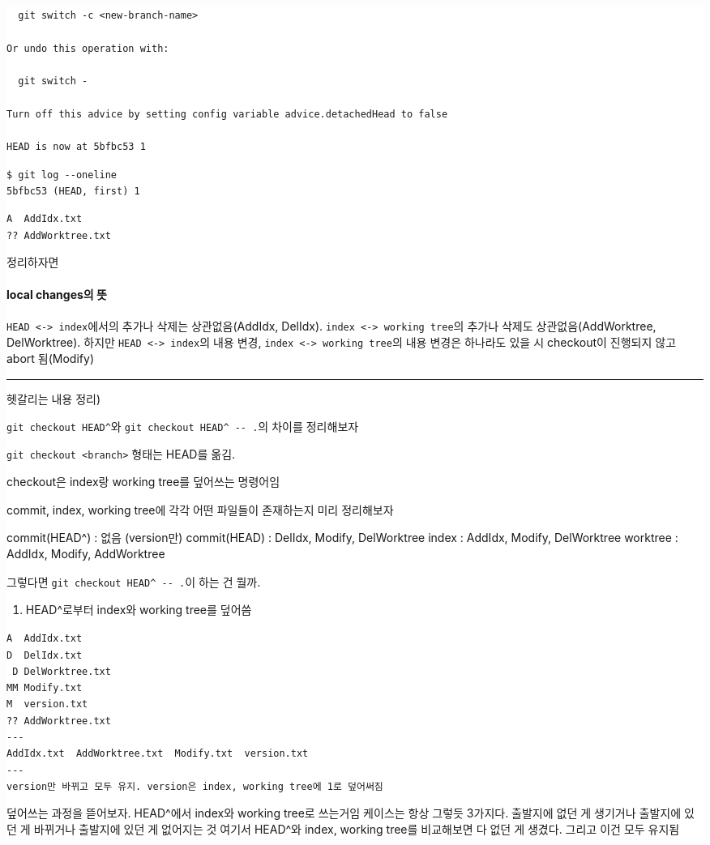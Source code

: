 ```
  git switch -c <new-branch-name>

Or undo this operation with:

  git switch -

Turn off this advice by setting config variable advice.detachedHead to false

HEAD is now at 5bfbc53 1
```
```
$ git log --oneline
5bfbc53 (HEAD, first) 1
```
```
A  AddIdx.txt
?? AddWorktree.txt
```

정리하자면
#### local changes의 뜻
`HEAD <-> index`에서의 추가나 삭제는 상관없음(AddIdx, DelIdx). `index <-> working tree`의 추가나 삭제도 상관없음(AddWorktree, DelWorktree).
하지만 `HEAD <-> index`의 내용 변경, `index <-> working tree`의 내용 변경은 하나라도 있을 시 checkout이 진행되지 않고 abort 됨(Modify)

---

헷갈리는 내용 정리)

`git checkout HEAD^`와 `git checkout HEAD^ -- .`의 차이를 정리해보자

`git checkout <branch>` 형태는 HEAD를 옮김.

checkout은 index랑 working tree를 덮어쓰는 명령어임

commit, index, working tree에 각각 어떤 파일들이 존재하는지 미리 정리해보자

commit(HEAD^) : 없음 (version만)
commit(HEAD) : DelIdx, Modify, DelWorktree
index : AddIdx, Modify, DelWorktree
worktree : AddIdx, Modify, AddWorktree

그렇다면 `git checkout HEAD^ -- .`이 하는 건 뭘까.

1. HEAD^로부터 index와 working tree를 덮어씀

```
A  AddIdx.txt
D  DelIdx.txt
 D DelWorktree.txt
MM Modify.txt
M  version.txt
?? AddWorktree.txt
---
AddIdx.txt  AddWorktree.txt  Modify.txt  version.txt
---
version만 바뀌고 모두 유지. version은 index, working tree에 1로 덮어써짐
```
덮어쓰는 과정을 뜯어보자.
HEAD^에서 index와 working tree로 쓰는거임
케이스는 항상 그렇듯 3가지다.
출발지에 없던 게 생기거나
출발지에 있던 게 바뀌거나
출발지에 있던 게 없어지는 것
여기서 HEAD^와 index, working tree를 비교해보면
다 없던 게 생겼다.
그리고 이건 모두 유지됨